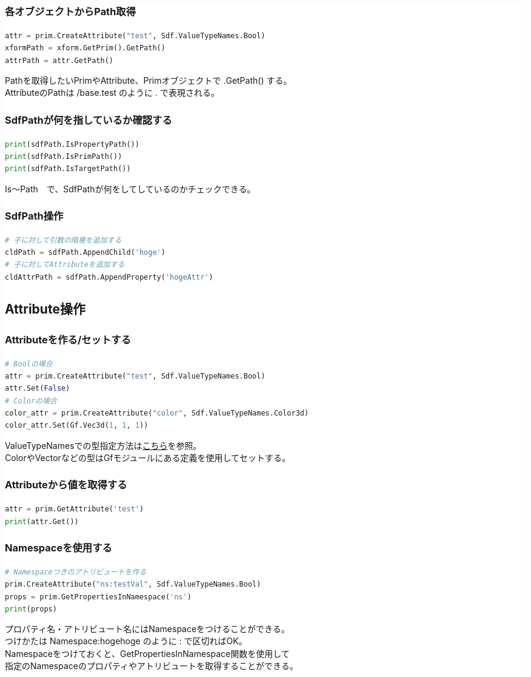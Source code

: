 ### 各オブジェクトからPath取得

```python
attr = prim.CreateAttribute("test", Sdf.ValueTypeNames.Bool)
xformPath = xform.GetPrim().GetPath()
attrPath = attr.GetPath()
```
Pathを取得したいPrimやAttribute、Primオブジェクトで .GetPath() する。  
AttributeのPathは /base.test のように . で表現される。  
  
### SdfPathが何を指しているか確認する

```python
print(sdfPath.IsPropertyPath())
print(sdfPath.IsPrimPath())
print(sdfPath.IsTargetPath())
```
Is～Path　で、SdfPathが何をしてしているのかチェックできる。  
  
### SdfPath操作

```python
# 子に対して引数の階層を追加する
cldPath = sdfPath.AppendChild('hoge')
# 子に対してAttributeを追加する
cldAttrPath = sdfPath.AppendProperty('hogeAttr')
```

## Attribute操作

### Attributeを作る/セットする

```python
# Boolの場合
attr = prim.CreateAttribute("test", Sdf.ValueTypeNames.Bool)
attr.Set(False)
# Colorの場合
color_attr = prim.CreateAttribute("color", Sdf.ValueTypeNames.Color3d)
color_attr.Set(Gf.Vec3d(1, 1, 1))
```
ValueTypeNamesでの型指定方法は[こちら](01_01_usd_py_docs.md)を参照。  
ColorやVectorなどの型はGfモジュールにある定義を使用してセットする。

### Attributeから値を取得する

```python
attr = prim.GetAttribute('test')
print(attr.Get())
```

### Namespaceを使用する

```python
# Namespaceつきのアトリビュートを作る
prim.CreateAttribute("ns:testVal", Sdf.ValueTypeNames.Bool)
props = prim.GetPropertiesInNamespace('ns')
print(props)
```
プロパティ名・アトリビュート名にはNamespaceをつけることができる。  
つけかたは Namespace:hogehoge のように : で区切ればOK。  
Namespaceをつけておくと、GetPropertiesInNamespace関数を使用して  
指定のNamespaceのプロパティやアトリビュートを取得することができる。  
